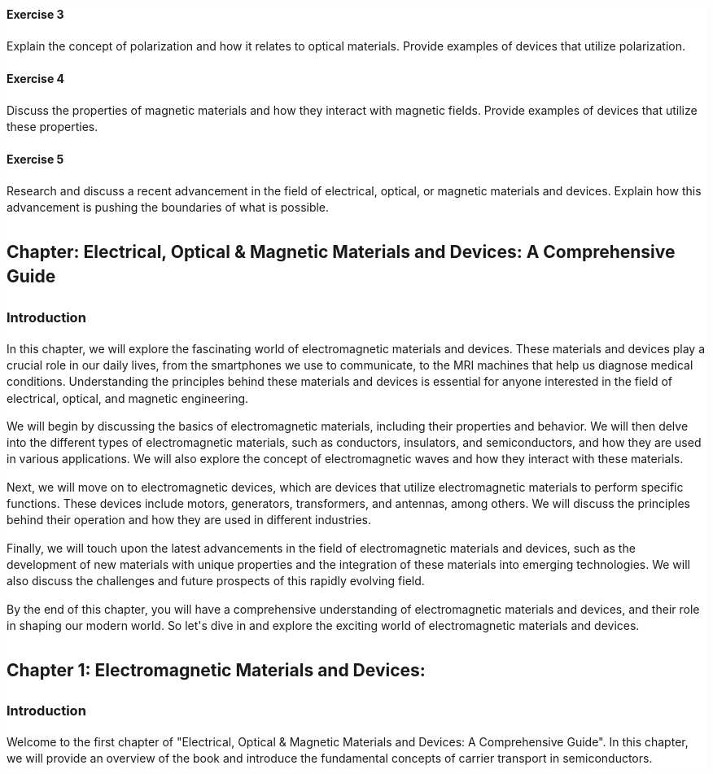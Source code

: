 #### Exercise 3
Explain the concept of polarization and how it relates to optical materials. Provide examples of devices that utilize polarization.

#### Exercise 4
Discuss the properties of magnetic materials and how they interact with magnetic fields. Provide examples of devices that utilize these properties.

#### Exercise 5
Research and discuss a recent advancement in the field of electrical, optical, or magnetic materials and devices. Explain how this advancement is pushing the boundaries of what is possible.


## Chapter: Electrical, Optical & Magnetic Materials and Devices: A Comprehensive Guide

### Introduction

In this chapter, we will explore the fascinating world of electromagnetic materials and devices. These materials and devices play a crucial role in our daily lives, from the smartphones we use to communicate, to the MRI machines that help us diagnose medical conditions. Understanding the principles behind these materials and devices is essential for anyone interested in the field of electrical, optical, and magnetic engineering.

We will begin by discussing the basics of electromagnetic materials, including their properties and behavior. We will then delve into the different types of electromagnetic materials, such as conductors, insulators, and semiconductors, and how they are used in various applications. We will also explore the concept of electromagnetic waves and how they interact with these materials.

Next, we will move on to electromagnetic devices, which are devices that utilize electromagnetic materials to perform specific functions. These devices include motors, generators, transformers, and antennas, among others. We will discuss the principles behind their operation and how they are used in different industries.

Finally, we will touch upon the latest advancements in the field of electromagnetic materials and devices, such as the development of new materials with unique properties and the integration of these materials into emerging technologies. We will also discuss the challenges and future prospects of this rapidly evolving field.

By the end of this chapter, you will have a comprehensive understanding of electromagnetic materials and devices, and their role in shaping our modern world. So let's dive in and explore the exciting world of electromagnetic materials and devices.


## Chapter 1: Electromagnetic Materials and Devices:




### Introduction

Welcome to the first chapter of "Electrical, Optical & Magnetic Materials and Devices: A Comprehensive Guide". In this chapter, we will provide an overview of the book and introduce the fundamental concepts of carrier transport in semiconductors.
